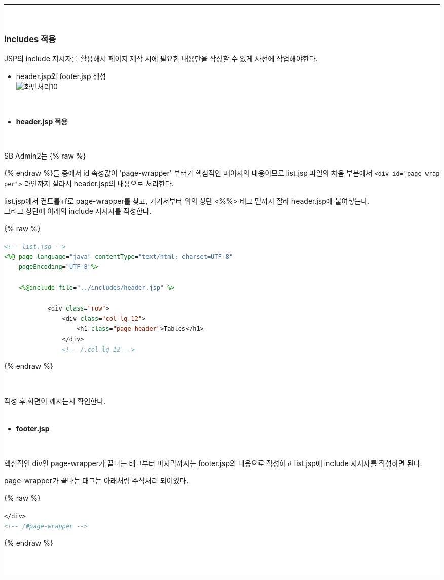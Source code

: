 -----------------

<br>

### includes 적용

JSP의 include 지시자를 활용해서 페이지 제작 시에 필요한 내용만을 작성할 수 있게 사전에 작업해야한다. <br>

- header.jsp와 footer.jsp 생성 <br> ![화면처리10](https://user-images.githubusercontent.com/70805241/120106589-9ab9f500-c198-11eb-858c-4a71b99d8365.png)

<br>

- **header.jsp 적용**
<br>

SB Admin2는 {% raw %} <div> {% endraw %}들 중에서 id 속성값이 'page-wrapper' 부터가 핵심적인 페이지의 내용이므로 list.jsp 파일의 처음 부분에서 `<div id='page-wrapper'>` 라인까지 잘라서 header.jsp의 내용으로 처리한다. <br>

list.jsp에서 컨트롤+f로 page-wrapper를 찾고, 거기서부터 위의 상단 <%%> 태그 밑까지 잘라 header.jsp에 붙여넣는다. <br> 그리고 상단에 아래의 include 지시자를 작성한다. <br>


{% raw %}

```jsp
<!-- list.jsp -->
<%@ page language="java" contentType="text/html; charset=UTF-8"
    pageEncoding="UTF-8"%>

	<%@include file="../includes/header.jsp" %>
	
            <div class="row">
                <div class="col-lg-12">
                    <h1 class="page-header">Tables</h1>
                </div>
                <!-- /.col-lg-12 -->
```
{% endraw %}

<br>

작성 후 화면이 깨지는지 확인한다. <br><br>

- **footer.jsp**
<br>

핵심적인 div인 page-wrapper가 끝나는 태그부터 마지막까지는 footer.jsp의 내용으로 작성하고 list.jsp에 include 지시자를 작성하면 된다. <br>

page-wrapper가 끝나는 태그는 아래처럼 주석처리 되어있다. <br>

{% raw %}

```jsp
</div>
<!-- /#page-wrapper -->
```
{% endraw %}

<br><br>
